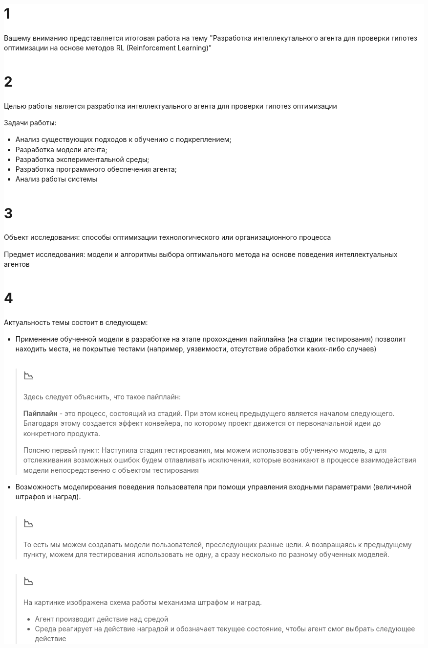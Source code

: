 # 1
Вашему вниманию представляется итоговая работа на тему "Разработка интеллекутального агента для проверки гипотез оптимизации на основе методов RL (Reinforcement Learning)"
# 2

Целью работы является разработка интеллектуального агента для проверки гипотез оптимизации

Задачи работы:
* Анализ существующих подходов к обучению с подкреплением;
* Разработка модели агента;
* Разработка экспериментальной среды;
* Разработка программного обеспечения агента;
* Анализ работы системы

# 3

Объект исследования: способы оптимизации технологического или организационного процесса

Предмет исследования: модели и алгоритмы выбора оптимального метода на основе поведения интеллектуальных агентов
# 4

Актуальность темы состоит в следующем:
* Применение обученной модели в разработке на этапе прохождения пайплайна (на стадии тестирования) позволит находить места, не покрытые тестами (например, уязвимости, отсутствие обработки каких-либо случаев)

> ## 📉 
> Здесь следует объяснить, что такое пайплайн:
> 
> **Пайплайн** - это процесс, состоящий из стадий. При этом конец предыдущего является началом следующего. Благодаря этому создается эффект конвейера, по которому проект движется от первоначальной идеи до конкретного продукта.
> 
> Поясню первый пункт: Наступила стадия тестирования, мы можем использовать обученную модель, а для отслеживания возможных ошибок будем отлавливать исключения, которые возникают в процессе взаимодействия модели непосредственно с объектом тестирования

* Возможность моделирования поведения пользователя при помощи управления входными параметрами (величиной штрафов и наград).

> ## 📉
> То есть мы можем создавать модели пользователей, преследующих разные цели. А возвращаясь к предыдущему пункту, можем для тестирования использовать не одну, а сразу несколько по разному обученных моделей.

> ## 📉
> На картинке изображена схема работы механизма штрафом и наград. 
> - Агент производит действие над средой
> - Среда реагирует на действие наградой и обозначает текущее состояние, чтобы агент смог выбрать следующее действие
